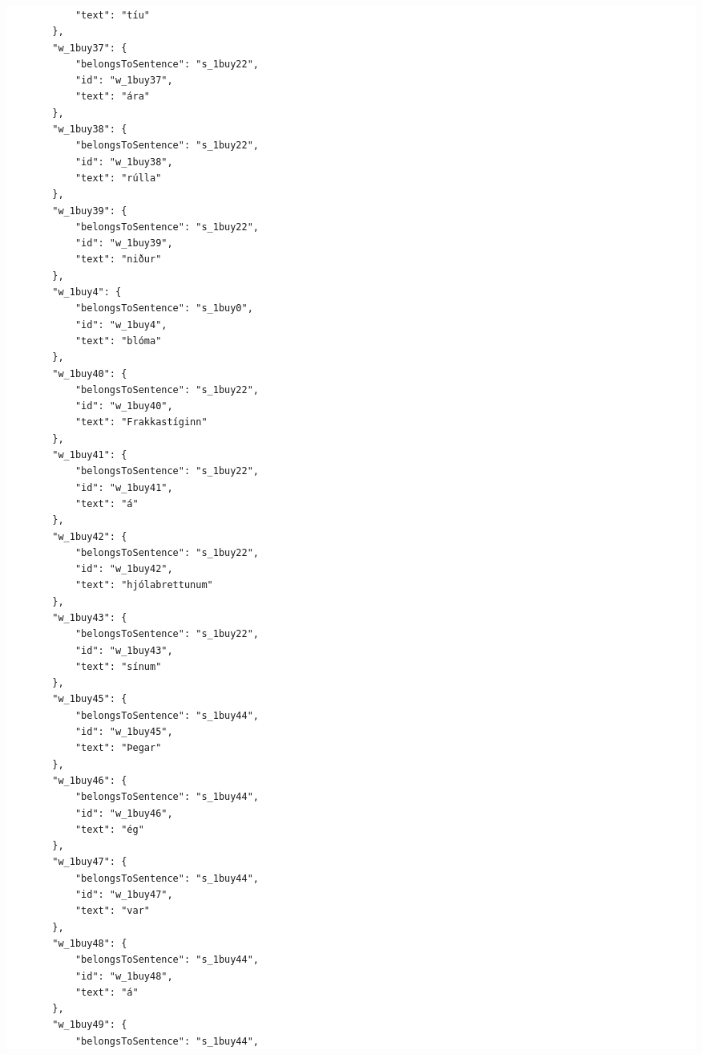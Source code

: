                 "text": "tíu"
            },
            "w_1buy37": {
                "belongsToSentence": "s_1buy22",
                "id": "w_1buy37",
                "text": "ára"
            },
            "w_1buy38": {
                "belongsToSentence": "s_1buy22",
                "id": "w_1buy38",
                "text": "rúlla"
            },
            "w_1buy39": {
                "belongsToSentence": "s_1buy22",
                "id": "w_1buy39",
                "text": "niður"
            },
            "w_1buy4": {
                "belongsToSentence": "s_1buy0",
                "id": "w_1buy4",
                "text": "blóma"
            },
            "w_1buy40": {
                "belongsToSentence": "s_1buy22",
                "id": "w_1buy40",
                "text": "Frakkastíginn"
            },
            "w_1buy41": {
                "belongsToSentence": "s_1buy22",
                "id": "w_1buy41",
                "text": "á"
            },
            "w_1buy42": {
                "belongsToSentence": "s_1buy22",
                "id": "w_1buy42",
                "text": "hjólabrettunum"
            },
            "w_1buy43": {
                "belongsToSentence": "s_1buy22",
                "id": "w_1buy43",
                "text": "sínum"
            },
            "w_1buy45": {
                "belongsToSentence": "s_1buy44",
                "id": "w_1buy45",
                "text": "Þegar"
            },
            "w_1buy46": {
                "belongsToSentence": "s_1buy44",
                "id": "w_1buy46",
                "text": "ég"
            },
            "w_1buy47": {
                "belongsToSentence": "s_1buy44",
                "id": "w_1buy47",
                "text": "var"
            },
            "w_1buy48": {
                "belongsToSentence": "s_1buy44",
                "id": "w_1buy48",
                "text": "á"
            },
            "w_1buy49": {
                "belongsToSentence": "s_1buy44",